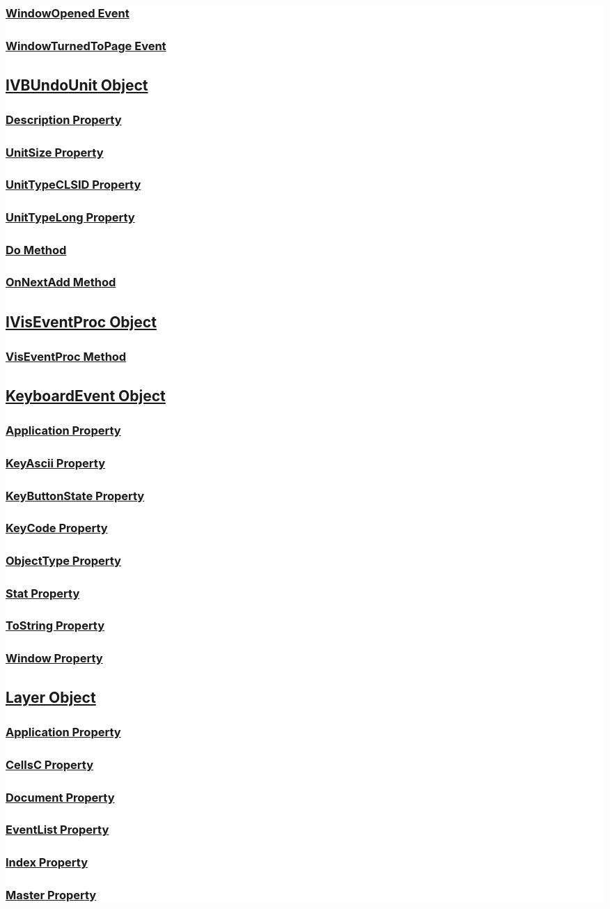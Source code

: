 ### [WindowOpened Event](invisibleapp-windowopened-event-visio.md)
### [WindowTurnedToPage Event](invisibleapp-windowturnedtopage-event-visio.md)
## [IVBUndoUnit Object](ivbundounit-object-visio.md)
### [Description Property](ivbundounit-description-property-visio.md)
### [UnitSize Property](ivbundounit-unitsize-property-visio.md)
### [UnitTypeCLSID Property](ivbundounit-unittypeclsid-property-visio.md)
### [UnitTypeLong Property](ivbundounit-unittypelong-property-visio.md)
### [Do Method](ivbundounit-do-method-visio.md)
### [OnNextAdd Method](ivbundounit-onnextadd-method-visio.md)
## [IVisEventProc Object](iviseventproc-object-visio.md)
### [VisEventProc Method](iviseventproc-viseventproc-method-visio.md)
## [KeyboardEvent Object](keyboardevent-object-visio.md)
### [Application Property](keyboardevent-application-property-visio.md)
### [KeyAscii Property](keyboardevent-keyascii-property-visio.md)
### [KeyButtonState Property](keyboardevent-keybuttonstate-property-visio.md)
### [KeyCode Property](keyboardevent-keycode-property-visio.md)
### [ObjectType Property](keyboardevent-objecttype-property-visio.md)
### [Stat Property](keyboardevent-stat-property-visio.md)
### [ToString Property](keyboardevent-tostring-property-visio.md)
### [Window Property](keyboardevent-window-property-visio.md)
## [Layer Object](layer-object-visio.md)
### [Application Property](layer-application-property-visio.md)
### [CellsC Property](layer-cellsc-property-visio.md)
### [Document Property](layer-document-property-visio.md)
### [EventList Property](layer-eventlist-property-visio.md)
### [Index Property](layer-index-property-visio.md)
### [Master Property](layer-master-property-visio.md)